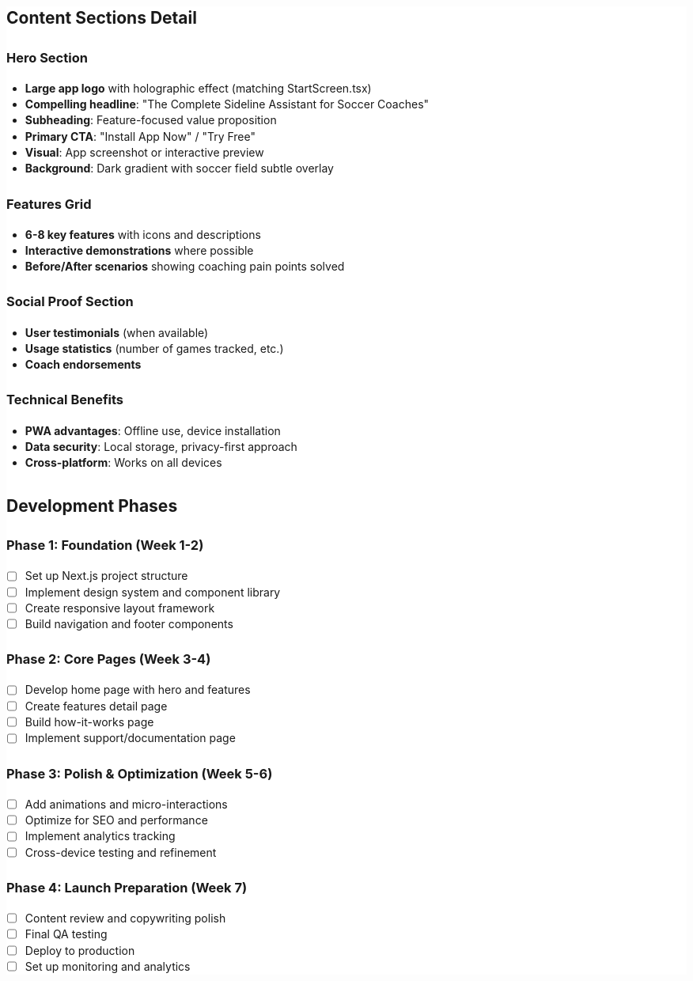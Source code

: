 ## Content Sections Detail

### Hero Section
- **Large app logo** with holographic effect (matching StartScreen.tsx)
- **Compelling headline**: "The Complete Sideline Assistant for Soccer Coaches"
- **Subheading**: Feature-focused value proposition
- **Primary CTA**: "Install App Now" / "Try Free"
- **Visual**: App screenshot or interactive preview
- **Background**: Dark gradient with soccer field subtle overlay

### Features Grid
- **6-8 key features** with icons and descriptions
- **Interactive demonstrations** where possible
- **Before/After scenarios** showing coaching pain points solved

### Social Proof Section
- **User testimonials** (when available)
- **Usage statistics** (number of games tracked, etc.)
- **Coach endorsements**

### Technical Benefits
- **PWA advantages**: Offline use, device installation
- **Data security**: Local storage, privacy-first approach
- **Cross-platform**: Works on all devices

## Development Phases

### Phase 1: Foundation (Week 1-2)
- [ ] Set up Next.js project structure
- [ ] Implement design system and component library
- [ ] Create responsive layout framework
- [ ] Build navigation and footer components

### Phase 2: Core Pages (Week 3-4)
- [ ] Develop home page with hero and features
- [ ] Create features detail page
- [ ] Build how-it-works page
- [ ] Implement support/documentation page

### Phase 3: Polish & Optimization (Week 5-6)
- [ ] Add animations and micro-interactions
- [ ] Optimize for SEO and performance
- [ ] Implement analytics tracking
- [ ] Cross-device testing and refinement

### Phase 4: Launch Preparation (Week 7)
- [ ] Content review and copywriting polish
- [ ] Final QA testing
- [ ] Deploy to production
- [ ] Set up monitoring and analytics
